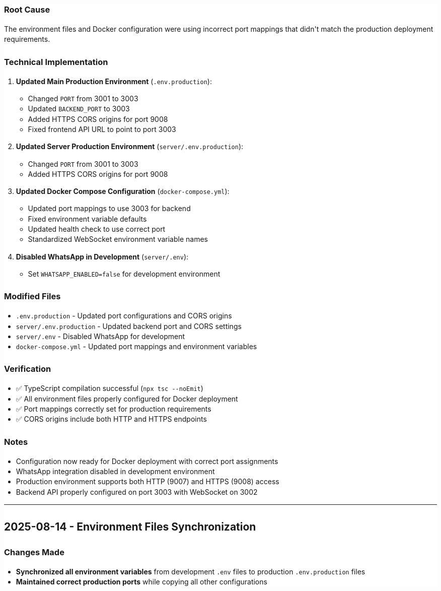 ### Root Cause
The environment files and Docker configuration were using incorrect port mappings that didn't match the production deployment requirements.

### Technical Implementation
1. **Updated Main Production Environment** (`.env.production`):
   - Changed `PORT` from 3001 to 3003
   - Updated `BACKEND_PORT` to 3003
   - Added HTTPS CORS origins for port 9008
   - Fixed frontend API URL to point to port 3003

2. **Updated Server Production Environment** (`server/.env.production`):
   - Changed `PORT` from 3001 to 3003
   - Added HTTPS CORS origins for port 9008

3. **Updated Docker Compose Configuration** (`docker-compose.yml`):
   - Updated port mappings to use 3003 for backend
   - Fixed environment variable defaults
   - Updated health check to use correct port
   - Standardized WebSocket environment variable names

4. **Disabled WhatsApp in Development** (`server/.env`):
   - Set `WHATSAPP_ENABLED=false` for development environment

### Modified Files
- `.env.production` - Updated port configurations and CORS origins
- `server/.env.production` - Updated backend port and CORS settings
- `server/.env` - Disabled WhatsApp for development
- `docker-compose.yml` - Updated port mappings and environment variables

### Verification
- ✅ TypeScript compilation successful (`npx tsc --noEmit`)
- ✅ All environment files properly configured for Docker deployment
- ✅ Port mappings correctly set for production requirements
- ✅ CORS origins include both HTTP and HTTPS endpoints

### Notes
- Configuration now ready for Docker deployment with correct port assignments
- WhatsApp integration disabled in development environment
- Production environment supports both HTTP (9007) and HTTPS (9008) access
- Backend API properly configured on port 3003 with WebSocket on 3002

---

## 2025-08-14 - Environment Files Synchronization

### Changes Made
- **Synchronized all environment variables** from development `.env` files to production `.env.production` files
- **Maintained correct production ports** while copying all other configurations
